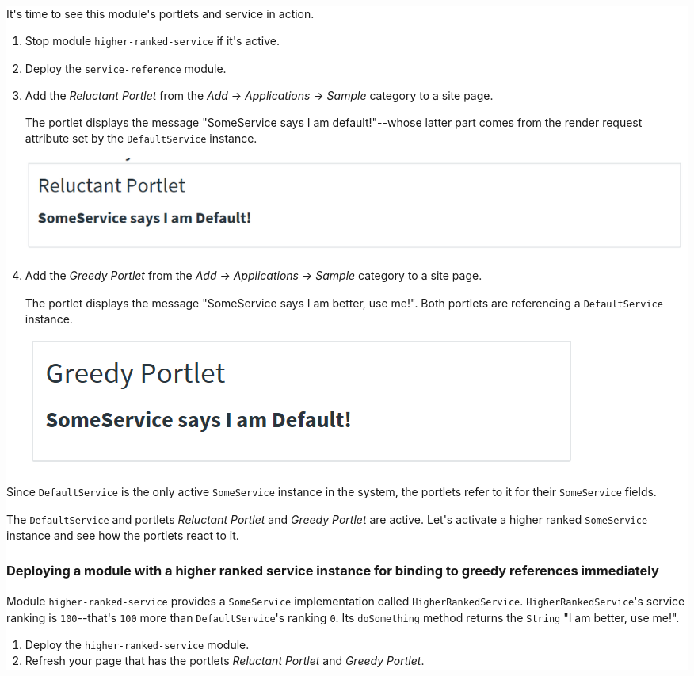 It's time to see this module's portlets and service in action.

1.  Stop module `higher-ranked-service` if it's active.
2.  Deploy the `service-reference` module.
3.  Add the *Reluctant Portlet* from the *Add* &rarr; *Applications* &rarr;
    *Sample* category to a site page.

    The portlet displays the message "SomeService says I am default!"--whose
    latter part comes from the render request attribute set by the
    `DefaultService` instance.

    ![Figure 2: *Reluctant Portlet* displays the message "SomeService says I am default!"](../../../images/reluctant-portlet-using-default.png)

4.  Add the *Greedy Portlet* from the *Add* &rarr; *Applications* &rarr;
    *Sample* category to a site page.

    The portlet displays the message "SomeService says I am better, use me!".
    Both portlets are referencing a `DefaultService` instance.

    ![Figure 3: *Greedy Portlet* displays the message "SomeService says I am better, use me!"](../../../images/greedy-portlet-using-default.png)

Since `DefaultService` is the only active `SomeService` instance in the system,
the portlets refer to it for their `SomeService` fields.

The `DefaultService` and portlets *Reluctant Portlet* and *Greedy Portlet* are
active. Let's activate a higher ranked `SomeService` instance and see how the
portlets react to it.

### Deploying a module with a higher ranked service instance for binding to greedy references immediately [](id=deploying-a-module-with-a-higher-ranked-service-instance-for-binding-to-gre)

Module `higher-ranked-service` provides a `SomeService` implementation called
`HigherRankedService`. `HigherRankedService`'s service ranking is `100`--that's
`100` more than `DefaultService`'s ranking `0`. Its `doSomething` method returns
the `String` "I am better, use me!".

1.  Deploy the `higher-ranked-service` module.
2.  Refresh your page that has the portlets *Reluctant Portlet* and *Greedy Portlet*.
